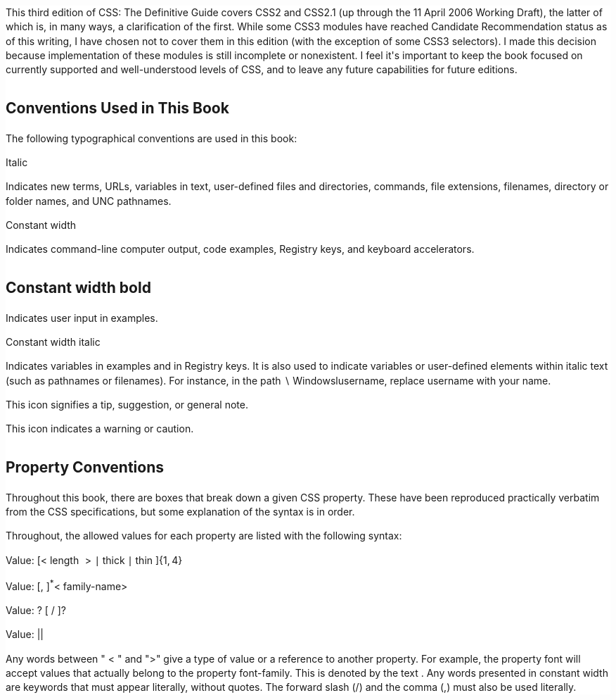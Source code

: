 This third edition of CSS: The Definitive Guide covers CSS2 and CSS2.1 (up through the 11 April 2006 Working Draft), the latter of which is, in many ways, a clarification of the first. While some CSS3 modules have reached Candidate Recommendation status as of this writing, I have chosen not to cover them in this edition (with the exception of some CSS3 selectors). I made this decision because implementation of these modules is still incomplete or nonexistent. I feel it's important to keep the book focused on currently supported and well-understood levels of CSS, and to leave any future capabilities for future editions.

## Conventions Used in This Book

The following typographical conventions are used in this book:

Italic

Indicates new terms, URLs, variables in text, user-defined files and directories, commands, file extensions, filenames, directory or folder names, and UNC pathnames.

Constant width

Indicates command-line computer output, code examples, Registry keys, and keyboard accelerators.

## Constant width bold

Indicates user input in examples.

Constant width italic

Indicates variables in examples and in Registry keys. It is also used to indicate variables or user-defined elements within italic text (such as pathnames or filenames). For instance, in the path $\backslash$ Windowslusername, replace username with your name.



This icon signifies a tip, suggestion, or general note.

This icon indicates a warning or caution.

## Property Conventions

Throughout this book, there are boxes that break down a given CSS property. These have been reproduced practically verbatim from the CSS specifications, but some explanation of the syntax is in order.

Throughout, the allowed values for each property are listed with the following syntax:

Value: $[<$ length $>\mid$ thick $\mid$ thin $]\{1,4\}$

Value: [<family-name>, $]^{*}<$ family-name>

Value: <url>? <color> [ / <color> ]?

Value: <url> || <color>

Any words between " $<$ " and ">" give a type of value or a reference to another property. For example, the property font will accept values that actually belong to the property font-family. This is denoted by the text <font-family>. Any words presented in constant width are keywords that must appear literally, without quotes. The forward slash (/) and the comma (,) must also be used literally.
